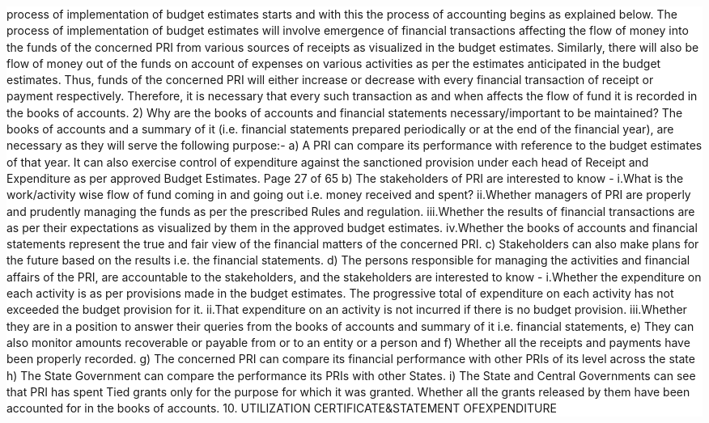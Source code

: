 process of implementation of budget estimates starts and with this the process of accounting begins as
explained below.
The process of implementation of budget estimates will involve emergence of financial
transactions affecting the flow of money into the funds of the concerned PRI from various sources of
receipts as visualized in the budget estimates. Similarly, there will also be flow of money out of the
funds on account of expenses on various activities as per the estimates anticipated in the budget
estimates. Thus, funds of the concerned PRI will either increase or decrease with every financial
transaction of receipt or payment respectively. Therefore, it is necessary that every such transaction as
and when affects the flow of fund it is recorded in the books of accounts.
2) Why are the books of accounts and financial statements necessary/important to be maintained?
The books of accounts and a summary of it (i.e. financial statements prepared periodically or at the end
of the financial year), are necessary as they will serve the following purpose:-
a)
A PRI can compare its performance with reference to the budget estimates of that year. It can
also exercise control of expenditure against the sanctioned provision under each head of Receipt and
Expenditure as per approved Budget Estimates.
Page 27 of 65
b)
The stakeholders of PRI are interested to know -
i.What is the work/activity wise flow of fund coming in and going out i.e. money received and spent?
ii.Whether managers of PRI are properly and prudently managing the funds as per the prescribed Rules
and regulation.
iii.Whether the results of financial transactions are as per their expectations as visualized by them in the
approved budget estimates.
iv.Whether the books of accounts and financial statements represent the true and fair view of the financial
matters of the concerned PRI.
c)
Stakeholders can also make plans for the future based on the results i.e. the financial
statements.
d)
The persons responsible for managing the activities and financial affairs of the PRI, are
accountable to the stakeholders, and the stakeholders are interested to know -
i.Whether the expenditure on each activity is as per provisions made in the budget estimates. The
progressive total of expenditure on each activity has not exceeded the budget provision for it.
ii.That expenditure on an activity is not incurred if there is no budget provision.
iii.Whether they are in a position to answer their queries from the books of accounts and summary of it i.e.
financial statements,
e)
They can also monitor amounts recoverable or payable from or to an entity or a person and
f)
Whether all the receipts and payments have been properly recorded.
g)
The concerned PRI can compare its financial performance with other PRIs of its level across
the state
h)
The State Government can compare the performance its PRIs with other States.
i)
The State and Central Governments can see that PRI has spent Tied grants only for the
purpose for which it was granted. Whether all the grants released by them have been accounted for in
the books of accounts.
10. UTILIZATION CERTIFICATE&STATEMENT OFEXPENDITURE